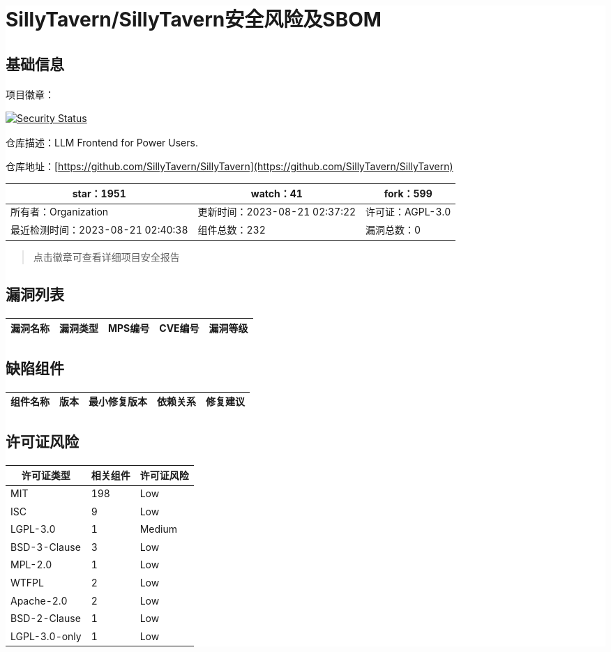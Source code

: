 # SillyTavern/SillyTavern安全风险及SBOM

## 基础信息

项目徽章：

[![Security Status](https://www.murphysec.com/platform3/v31/badge/1693331672445771776.svg)](https://www.murphysec.com/console/report/1692969415003230208/1693331672445771776)

仓库描述：LLM Frontend for Power Users.

仓库地址：[https://github.com/SillyTavern/SillyTavern](https://github.com/SillyTavern/SillyTavern)

| star：1951 | watch：41 | fork：599 |
| ----------- | -------------- | ------------ |
| 所有者：Organization | 更新时间：2023-08-21 02:37:22 | 许可证：AGPL-3.0 |
| 最近检测时间：2023-08-21 02:40:38 | 组件总数：232 | 漏洞总数：0 |

> 点击徽章可查看详细项目安全报告



## 漏洞列表

| 漏洞名称 | 漏洞类型 | MPS编号 | CVE编号 | 漏洞等级 |
| ------- | ------ | ------- | ------ | ----- |





## 缺陷组件

| 组件名称 | 版本 | 最小修复版本 | 依赖关系 | 修复建议 |
| -------- | ---- | ------------ | -------- | -------- |





## 许可证风险

| 许可证类型 | 相关组件 | 许可证风险 |
| ---------- | -------- | ---------- |
|MIT|198|Low|
|ISC|9|Low|
|LGPL-3.0|1|Medium|
|BSD-3-Clause|3|Low|
|MPL-2.0|1|Low|
|WTFPL|2|Low|
|Apache-2.0|2|Low|
|BSD-2-Clause|1|Low|
|LGPL-3.0-only|1|Low|
